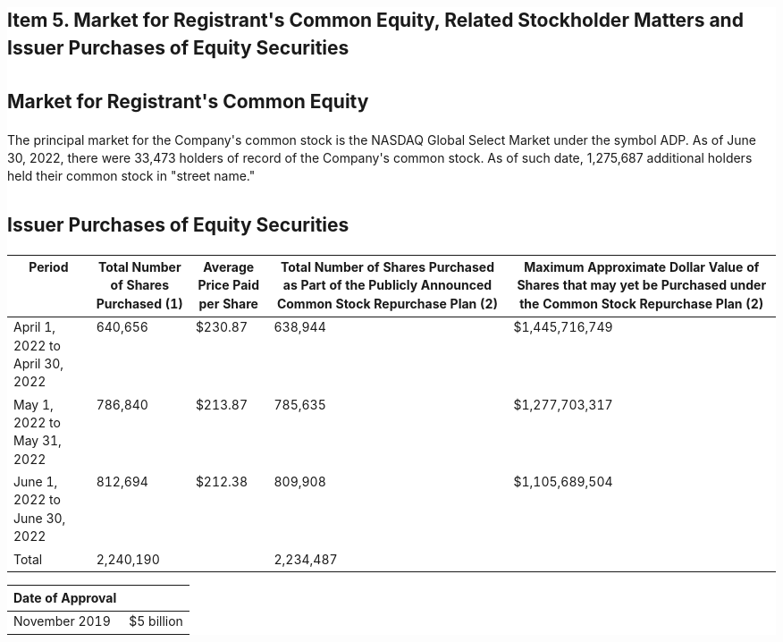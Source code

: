 <h2>Item 5. Market for Registrant's Common Equity, Related Stockholder Matters and Issuer Purchases of Equity Securities</h2>
<h2>Market for Registrant's Common Equity</h2>
<p>The principal market for the Company's common stock is the NASDAQ Global Select Market under the symbol ADP. As of June 30, 2022, there were 33,473 holders of record of the Company's common stock. As of such date, 1,275,687 additional holders held their common stock in "street name."</p>
<h2>Issuer Purchases of Equity Securities</h2>
<table>
<thead>
<tr>
<th>Period</th>
<th>Total Number of Shares Purchased (1)</th>
<th>Average Price Paid per Share</th>
<th>Total Number of Shares Purchased as Part of the Publicly Announced Common Stock Repurchase Plan (2)</th>
<th>Maximum Approximate Dollar Value of Shares that may yet be Purchased under the Common Stock Repurchase Plan (2)</th>
</tr>
</thead>
<tbody>
<tr>
<td>April 1, 2022 to April 30, 2022</td>
<td>640,656</td>
<td>$230.87</td>
<td>638,944</td>
<td>$1,445,716,749</td>
</tr>
<tr>
<td>May 1, 2022 to May 31, 2022</td>
<td>786,840</td>
<td>$213.87</td>
<td>785,635</td>
<td>$1,277,703,317</td>
</tr>
<tr>
<td>June 1, 2022 to June 30, 2022</td>
<td>812,694</td>
<td>$212.38</td>
<td>809,908</td>
<td>$1,105,689,504</td>
</tr>
<tr>
<td>Total</td>
<td>2,240,190</td>
<td></td>
<td>2,234,487</td>
<td></td>
</tr>
</tbody>
</table>
<table>
<thead>
<tr>
<th>Date of Approval</th>
<th></th>
</tr>
</thead>
<tbody>
<tr>
<td>November 2019</td>
<td>$5 billion</td>
</tr>
</tbody>
</table>